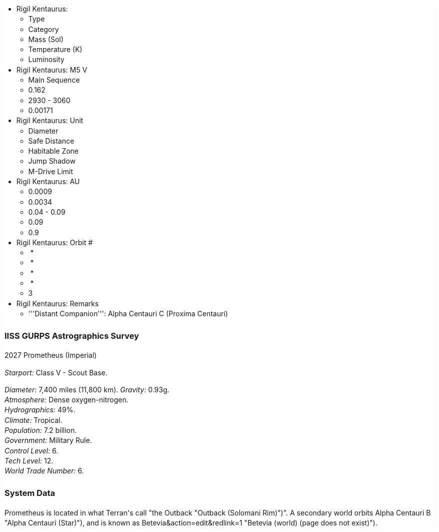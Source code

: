* Rigil Kentaurus: 
  * Type
  * Category
  * Mass (Sol)
  * Temperature (K)
  * Luminosity
* Rigil Kentaurus: M5 V
  * Main Sequence
  * 0.162
  * 2930 - 3060
  * 0.00171
* Rigil Kentaurus: Unit
  * Diameter
  * Safe Distance
  * Habitable Zone
  * Jump Shadow
  * M-Drive Limit
* Rigil Kentaurus: AU
  * 0.0009
  * 0.0034
  * 0.04 - 0.09
  * 0.09
  * 0.9
* Rigil Kentaurus: Orbit #
  *  *
  *  *
  *  *
  *  *
  * 3
* Rigil Kentaurus: Remarks
  * '''Distant Companion''': Alpha Centauri C (Proxima Centauri)


### IISS GURPS Astrographics Survey

2027 Prometheus (Imperial)

_Starport:_ Class V - Scout Base.

_Diameter:_ 7,400 miles (11,800 km). _Gravity:_ 0.93g.  
_Atmosphere:_ Dense oxygen-nitrogen.  
_Hydrographics:_ 49%.  
_Climate:_ Tropical.  
_Population:_ 7.2 billion.  
_Government:_ Military Rule.  
_Control Level:_ 6.  
_Tech Level:_ 12.  
_World Trade Number:_ 6.

### System Data

Prometheus is located in what Terran's call "the Outback "Outback (Solomani Rim)")". A secondary world orbits Alpha Centauri B "Alpha Centauri (Star)"), and is known as Betevia&action=edit&redlink=1 "Betevia (world) (page does not exist)").
